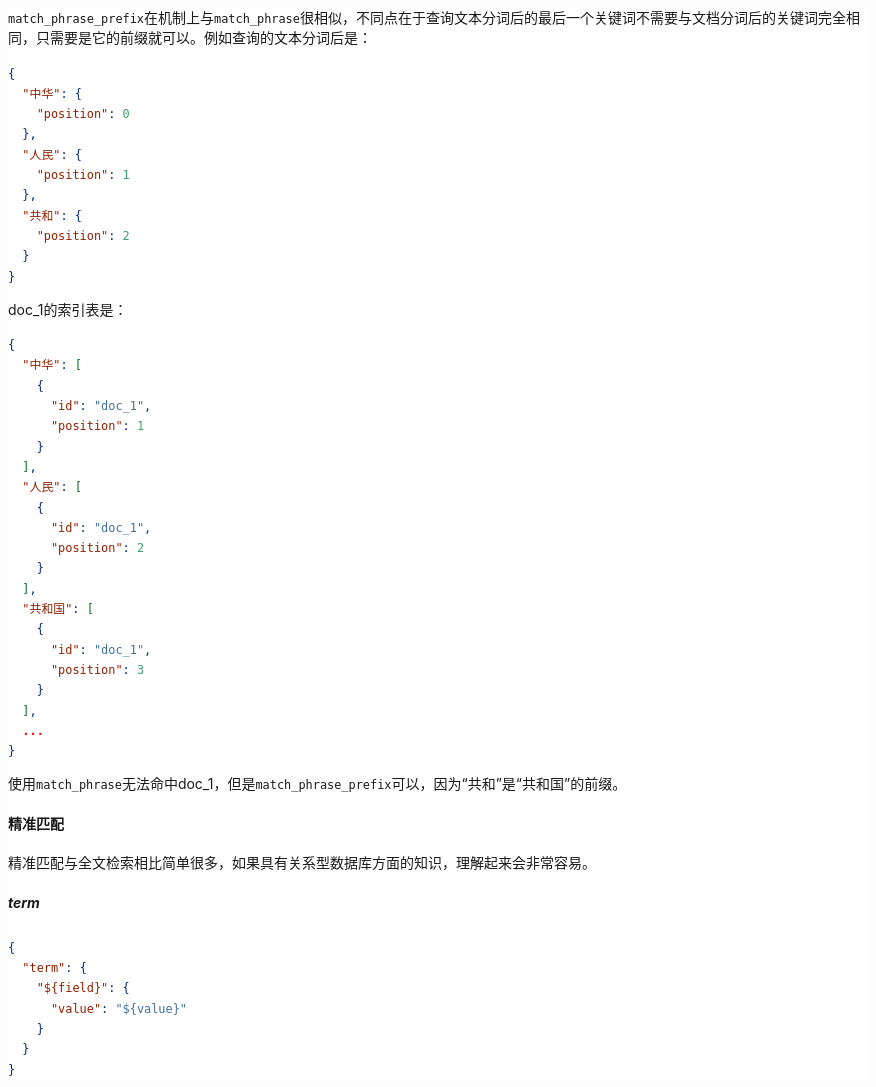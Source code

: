 `match_phrase_prefix`在机制上与`match_phrase`很相似，不同点在于查询文本分词后的最后一个关键词不需要与文档分词后的关键词完全相同，只需要是它的前缀就可以。例如查询的文本分词后是：

```json
{
  "中华": {
    "position": 0
  },
  "人民": {
    "position": 1
  },
  "共和": {
    "position": 2
  }
}

```

doc_1的索引表是：

```json
{
  "中华": [
    {
      "id": "doc_1",
      "position": 1
    }
  ],
  "人民": [
    {
      "id": "doc_1",
      "position": 2
    }
  ],
  "共和国": [
    {
      "id": "doc_1",
      "position": 3
    }
  ],
  ...  
}

```

使用`match_phrase`无法命中doc_1，但是`match_phrase_prefix`可以，因为“共和”是“共和国”的前缀。

#### 精准匹配

精准匹配与全文检索相比简单很多，如果具有关系型数据库方面的知识，理解起来会非常容易。

##### term

```json
{
  "term": {
    "${field}": {
      "value": "${value}"
    }
  }
}
```
